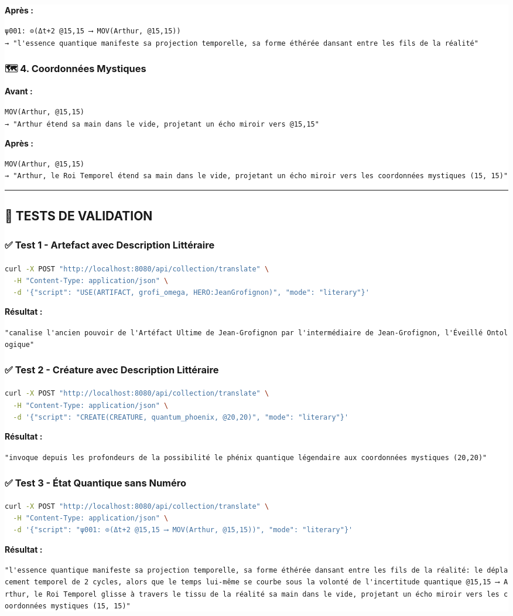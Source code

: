 **Après :**
```
ψ001: ⊙(Δt+2 @15,15 ⟶ MOV(Arthur, @15,15))
→ "l'essence quantique manifeste sa projection temporelle, sa forme éthérée dansant entre les fils de la réalité"
```

### 🗺️ **4. Coordonnées Mystiques**

**Avant :**
```
MOV(Arthur, @15,15)
→ "Arthur étend sa main dans le vide, projetant un écho miroir vers @15,15"
```

**Après :**
```
MOV(Arthur, @15,15)
→ "Arthur, le Roi Temporel étend sa main dans le vide, projetant un écho miroir vers les coordonnées mystiques (15, 15)"
```

---

## 🧪 **TESTS DE VALIDATION**

### ✅ **Test 1 - Artefact avec Description Littéraire**
```bash
curl -X POST "http://localhost:8080/api/collection/translate" \
  -H "Content-Type: application/json" \
  -d '{"script": "USE(ARTIFACT, grofi_omega, HERO:JeanGrofignon)", "mode": "literary"}'
```
**Résultat :**
```
"canalise l'ancien pouvoir de l'Artéfact Ultime de Jean-Grofignon par l'intermédiaire de Jean-Grofignon, l'Éveillé Ontologique"
```

### ✅ **Test 2 - Créature avec Description Littéraire**
```bash
curl -X POST "http://localhost:8080/api/collection/translate" \
  -H "Content-Type: application/json" \
  -d '{"script": "CREATE(CREATURE, quantum_phoenix, @20,20)", "mode": "literary"}'
```
**Résultat :**
```
"invoque depuis les profondeurs de la possibilité le phénix quantique légendaire aux coordonnées mystiques (20,20)"
```

### ✅ **Test 3 - État Quantique sans Numéro**
```bash
curl -X POST "http://localhost:8080/api/collection/translate" \
  -H "Content-Type: application/json" \
  -d '{"script": "ψ001: ⊙(Δt+2 @15,15 ⟶ MOV(Arthur, @15,15))", "mode": "literary"}'
```
**Résultat :**
```
"l'essence quantique manifeste sa projection temporelle, sa forme éthérée dansant entre les fils de la réalité: le déplacement temporel de 2 cycles, alors que le temps lui-même se courbe sous la volonté de l'incertitude quantique @15,15 ⟶ Arthur, le Roi Temporel glisse à travers le tissu de la réalité sa main dans le vide, projetant un écho miroir vers les coordonnées mystiques (15, 15)"
```
